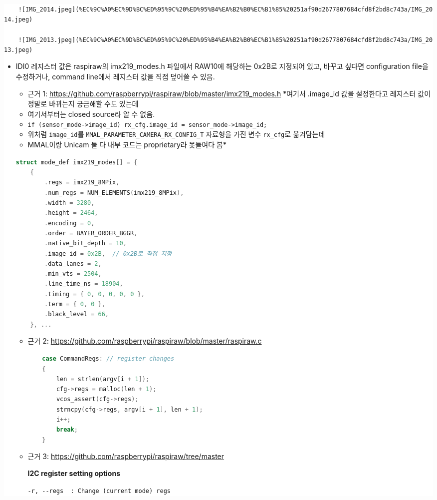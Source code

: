         ![IMG_2014.jpeg](%EC%9C%A0%EC%9D%BC%ED%95%9C%20%ED%95%B4%EA%B2%B0%EC%B1%85%20251af90d2677807684cfd8f2bd8c743a/IMG_2014.jpeg)
        
        ![IMG_2013.jpeg](%EC%9C%A0%EC%9D%BC%ED%95%9C%20%ED%95%B4%EA%B2%B0%EC%B1%85%20251af90d2677807684cfd8f2bd8c743a/IMG_2013.jpeg)
        
- IDI0 레지스터 값은 raspiraw의 imx219_modes.h 파일에서 RAW10에 해당하는 0x2B로 지정되어 있고, 바꾸고 싶다면 configuration file을 수정하거나, command line에서 레지스터 값을 직접 덮어쓸 수 있음.
    - 근거 1: https://github.com/raspberrypi/raspiraw/blob/master/imx219_modes.h
    *여기서 .image_id 값을 설정한다고 레지스터 값이 정말로 바뀌는지 궁금해할 수도 있는데
    - 여기서부터는 closed source라 알 수 없음.
    - `if (sensor_mode->image_id) rx_cfg.image_id = sensor_mode->image_id;`
    - 위처럼 `image_id`를 `MMAL_PARAMETER_CAMERA_RX_CONFIG_T` 자료형을 가진 변수 `rx_cfg`로 옮겨담는데
    - MMAL이랑 Unicam 둘 다 내부 코드는 proprietary라 못들여다 봄*
    
    ```c
    struct mode_def imx219_modes[] = {
    	{
    	    .regs = imx219_8MPix,
    	    .num_regs = NUM_ELEMENTS(imx219_8MPix),
    	    .width = 3280,
    	    .height = 2464,
    	    .encoding = 0,
    	    .order = BAYER_ORDER_BGGR,
    	    .native_bit_depth = 10,
    	    .image_id = 0x2B,  // 0x2B로 직접 지정
    	    .data_lanes = 2,
    	    .min_vts = 2504,
    	    .line_time_ns = 18904,
    	    .timing = { 0, 0, 0, 0, 0 },
    	    .term = { 0, 0 },
    	    .black_level = 66,
    	}, ...
    ```
    
    - 근거 2: https://github.com/raspberrypi/raspiraw/blob/master/raspiraw.c
        
        ```c
        	case CommandRegs: // register changes
        	{
        		len = strlen(argv[i + 1]);
        		cfg->regs = malloc(len + 1);
        		vcos_assert(cfg->regs);
        		strncpy(cfg->regs, argv[i + 1], len + 1);
        		i++;
        		break;
        	}
        
        ```
        
    - 근거 3: https://github.com/raspberrypi/raspiraw/tree/master
        
        **I2C register setting options**
        
        ```
        -r, --regs	: Change (current mode) regs
        ```
        